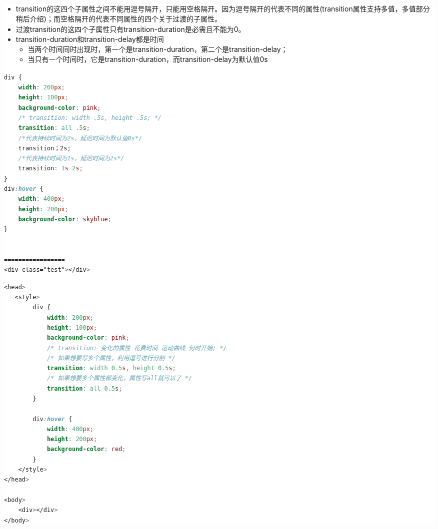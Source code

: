 - transition的这四个子属性之间不能用逗号隔开，只能用空格隔开。因为逗号隔开的代表不同的属性(transition属性支持多值，多值部分稍后介绍)；而空格隔开的代表不同属性的四个关于过渡的子属性。
- 过渡transition的这四个子属性只有transition-duration是必需且不能为0。
- transition-duration和transition-delay都是时间
    - 当两个时间同时出现时，第一个是transition-duration，第二个是transition-delay；
    - 当只有一个时间时，它是transition-duration，而transition-delay为默认值0s


```css
div {
    width: 200px;
    height: 100px;
    background-color: pink;
    /* transition: width .5s, height .5s; */
    transition: all .5s;
    /*代表持续时间为2s，延迟时间为默认值0s*/  
    transition；2s;
    /*代表持续时间为1s，延迟时间为2s*/  
    transition: 1s 2s;
}
div:hover {
    width: 400px;
    height: 200px;
    background-color: skyblue;
}


=================
<div class="test"></div>

```

```css
<head>
   <style>
        div {
            width: 200px;
            height: 100px;
            background-color: pink;
            /* transition: 变化的属性 花费时间 运动曲线 何时开始; */
            /* 如果想要写多个属性，利用逗号进行分割 */
            transition: width 0.5s, height 0.5s;
            /* 如果想要多个属性都变化，属性写all就可以了 */
            transition: all 0.5s;
        }

        div:hover {
            width: 400px;
            height: 200px;
            background-color: red;
        }
    </style>
</head>

<body>
    <div></div>
</body>
```
